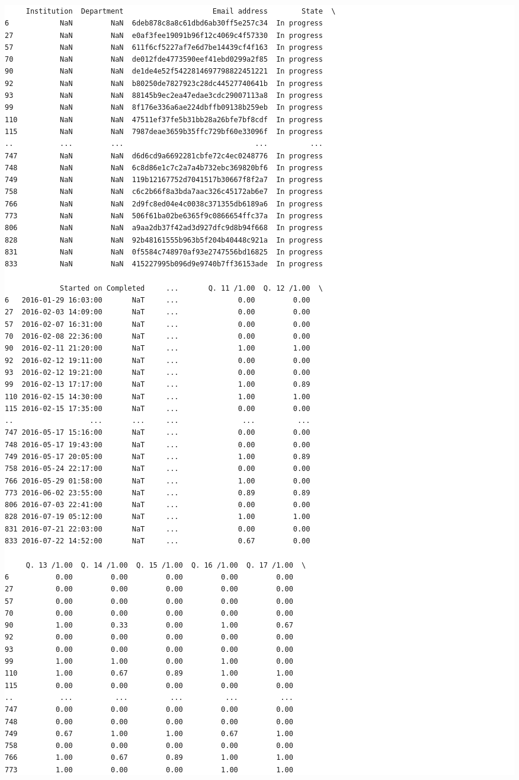          Institution  Department                     Email address        State  \
    6            NaN         NaN  6deb878c8a8c61dbd6ab30ff5e257c34  In progress   
    27           NaN         NaN  e0af3fee19091b96f12c4069c4f57330  In progress   
    57           NaN         NaN  611f6cf5227af7e6d7be14439cf4f163  In progress   
    70           NaN         NaN  de012fde4773590eef41ebd0299a2f85  In progress   
    90           NaN         NaN  de1de4e52f5422814697798822451221  In progress   
    92           NaN         NaN  b80250de7827923c28dc44527740641b  In progress   
    93           NaN         NaN  88145b9ec2ea47edae3cdc29007113a8  In progress   
    99           NaN         NaN  8f176e336a6ae224dbffb09138b259eb  In progress   
    110          NaN         NaN  47511ef37fe5b31bb28a26bfe7bf8cdf  In progress   
    115          NaN         NaN  7987deae3659b35ffc729bf60e33096f  In progress   
    ..           ...         ...                               ...          ...   
    747          NaN         NaN  d6d6cd9a6692281cbfe72c4ec0248776  In progress   
    748          NaN         NaN  6c8d86e1c7c2a7a4b732ebc369820bf6  In progress   
    749          NaN         NaN  119b12167752d7041517b30667f8f2a7  In progress   
    758          NaN         NaN  c6c2b66f8a3bda7aac326c45172ab6e7  In progress   
    766          NaN         NaN  2d9fc8ed04e4c0038c371355db6189a6  In progress   
    773          NaN         NaN  506f61ba02be6365f9c0866654ffc37a  In progress   
    806          NaN         NaN  a9aa2db37f42ad3d927dfc9d8b94f668  In progress   
    828          NaN         NaN  92b48161555b963b5f204b40448c921a  In progress   
    831          NaN         NaN  0f5584c748970af93e2747556bd16825  In progress   
    833          NaN         NaN  415227995b096d9e9740b7ff36153ade  In progress   
    
                 Started on Completed     ...       Q. 11 /1.00  Q. 12 /1.00  \
    6   2016-01-29 16:03:00       NaT     ...              0.00         0.00   
    27  2016-02-03 14:09:00       NaT     ...              0.00         0.00   
    57  2016-02-07 16:31:00       NaT     ...              0.00         0.00   
    70  2016-02-08 22:36:00       NaT     ...              0.00         0.00   
    90  2016-02-11 21:20:00       NaT     ...              1.00         1.00   
    92  2016-02-12 19:11:00       NaT     ...              0.00         0.00   
    93  2016-02-12 19:21:00       NaT     ...              0.00         0.00   
    99  2016-02-13 17:17:00       NaT     ...              1.00         0.89   
    110 2016-02-15 14:30:00       NaT     ...              1.00         1.00   
    115 2016-02-15 17:35:00       NaT     ...              0.00         0.00   
    ..                  ...       ...     ...               ...          ...   
    747 2016-05-17 15:16:00       NaT     ...              0.00         0.00   
    748 2016-05-17 19:43:00       NaT     ...              0.00         0.00   
    749 2016-05-17 20:05:00       NaT     ...              1.00         0.89   
    758 2016-05-24 22:17:00       NaT     ...              0.00         0.00   
    766 2016-05-29 01:58:00       NaT     ...              1.00         0.00   
    773 2016-06-02 23:55:00       NaT     ...              0.89         0.89   
    806 2016-07-03 22:41:00       NaT     ...              0.00         0.00   
    828 2016-07-19 05:12:00       NaT     ...              1.00         1.00   
    831 2016-07-21 22:03:00       NaT     ...              0.00         0.00   
    833 2016-07-22 14:52:00       NaT     ...              0.67         0.00   
    
         Q. 13 /1.00  Q. 14 /1.00  Q. 15 /1.00  Q. 16 /1.00  Q. 17 /1.00  \
    6           0.00         0.00         0.00         0.00         0.00   
    27          0.00         0.00         0.00         0.00         0.00   
    57          0.00         0.00         0.00         0.00         0.00   
    70          0.00         0.00         0.00         0.00         0.00   
    90          1.00         0.33         0.00         1.00         0.67   
    92          0.00         0.00         0.00         0.00         0.00   
    93          0.00         0.00         0.00         0.00         0.00   
    99          1.00         1.00         0.00         1.00         0.00   
    110         1.00         0.67         0.89         1.00         1.00   
    115         0.00         0.00         0.00         0.00         0.00   
    ..           ...          ...          ...          ...          ...   
    747         0.00         0.00         0.00         0.00         0.00   
    748         0.00         0.00         0.00         0.00         0.00   
    749         0.67         1.00         1.00         0.67         1.00   
    758         0.00         0.00         0.00         0.00         0.00   
    766         1.00         0.67         0.89         1.00         1.00   
    773         1.00         0.00         0.00         1.00         1.00   